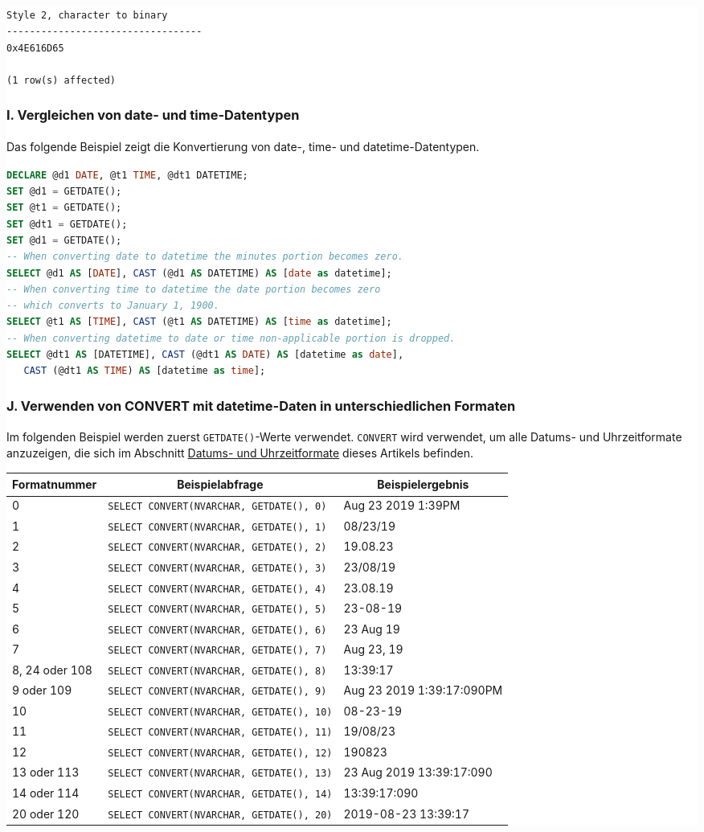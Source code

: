```  
Style 2, character to binary  
----------------------------------  
0x4E616D65

(1 row(s) affected)  
```  
  
### <a name="i-converting-date-and-time-data-types"></a>I. Vergleichen von date- und time-Datentypen  
Das folgende Beispiel zeigt die Konvertierung von date-, time- und datetime-Datentypen.
  
```sql
DECLARE @d1 DATE, @t1 TIME, @dt1 DATETIME;  
SET @d1 = GETDATE();  
SET @t1 = GETDATE();  
SET @dt1 = GETDATE();  
SET @d1 = GETDATE();  
-- When converting date to datetime the minutes portion becomes zero.  
SELECT @d1 AS [DATE], CAST (@d1 AS DATETIME) AS [date as datetime];  
-- When converting time to datetime the date portion becomes zero   
-- which converts to January 1, 1900.  
SELECT @t1 AS [TIME], CAST (@t1 AS DATETIME) AS [time as datetime];  
-- When converting datetime to date or time non-applicable portion is dropped.  
SELECT @dt1 AS [DATETIME], CAST (@dt1 AS DATE) AS [datetime as date], 
   CAST (@dt1 AS TIME) AS [datetime as time];  
```  

### <a name="j-using-convert-with-datetime-data-in-different-formats"></a>J. Verwenden von CONVERT mit datetime-Daten in unterschiedlichen Formaten  
Im folgenden Beispiel werden zuerst `GETDATE()`-Werte verwendet. `CONVERT` wird verwendet, um alle Datums- und Uhrzeitformate anzuzeigen, die sich im Abschnitt [Datums- und Uhrzeitformate](#date-and-time-styles) dieses Artikels befinden.

|Formatnummer|Beispielabfrage|Beispielergebnis|
|--------|------------------------------------|------------------|
|0|`SELECT CONVERT(NVARCHAR, GETDATE(), 0)`|Aug 23 2019  1:39PM|
|1|`SELECT CONVERT(NVARCHAR, GETDATE(), 1)`|08/23/19|
|2|`SELECT CONVERT(NVARCHAR, GETDATE(), 2)`|19.08.23|
|3|`SELECT CONVERT(NVARCHAR, GETDATE(), 3)`|23/08/19|
|4|`SELECT CONVERT(NVARCHAR, GETDATE(), 4)`|23.08.19|
|5|`SELECT CONVERT(NVARCHAR, GETDATE(), 5)`|23-08-19|
|6|`SELECT CONVERT(NVARCHAR, GETDATE(), 6)`|23 Aug 19|
|7|`SELECT CONVERT(NVARCHAR, GETDATE(), 7)`|Aug 23, 19|
|8, 24 oder 108|`SELECT CONVERT(NVARCHAR, GETDATE(), 8)`|13:39:17|
|9 oder 109|`SELECT CONVERT(NVARCHAR, GETDATE(), 9)`|Aug 23 2019  1:39:17:090PM|
|10|`SELECT CONVERT(NVARCHAR, GETDATE(), 10)`|08-23-19|
|11|`SELECT CONVERT(NVARCHAR, GETDATE(), 11)`|19/08/23|
|12|`SELECT CONVERT(NVARCHAR, GETDATE(), 12)`|190823|
|13 oder 113|`SELECT CONVERT(NVARCHAR, GETDATE(), 13)`|23 Aug 2019 13:39:17:090|
|14 oder 114|`SELECT CONVERT(NVARCHAR, GETDATE(), 14)`|13:39:17:090|
|20 oder 120|`SELECT CONVERT(NVARCHAR, GETDATE(), 20)`|2019-08-23 13:39:17|